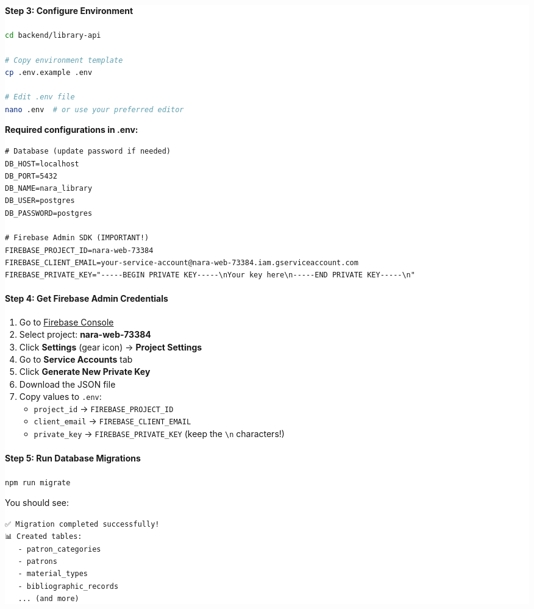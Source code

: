 #### Step 3: Configure Environment

```bash
cd backend/library-api

# Copy environment template
cp .env.example .env

# Edit .env file
nano .env  # or use your preferred editor
```

**Required configurations in .env:**

```env
# Database (update password if needed)
DB_HOST=localhost
DB_PORT=5432
DB_NAME=nara_library
DB_USER=postgres
DB_PASSWORD=postgres

# Firebase Admin SDK (IMPORTANT!)
FIREBASE_PROJECT_ID=nara-web-73384
FIREBASE_CLIENT_EMAIL=your-service-account@nara-web-73384.iam.gserviceaccount.com
FIREBASE_PRIVATE_KEY="-----BEGIN PRIVATE KEY-----\nYour key here\n-----END PRIVATE KEY-----\n"
```

#### Step 4: Get Firebase Admin Credentials

1. Go to [Firebase Console](https://console.firebase.google.com)
2. Select project: **nara-web-73384**
3. Click **Settings** (gear icon) → **Project Settings**
4. Go to **Service Accounts** tab
5. Click **Generate New Private Key**
6. Download the JSON file
7. Copy values to `.env`:
   - `project_id` → `FIREBASE_PROJECT_ID`
   - `client_email` → `FIREBASE_CLIENT_EMAIL`
   - `private_key` → `FIREBASE_PRIVATE_KEY` (keep the `\n` characters!)

#### Step 5: Run Database Migrations

```bash
npm run migrate
```

You should see:
```
✅ Migration completed successfully!
📊 Created tables:
   - patron_categories
   - patrons
   - material_types
   - bibliographic_records
   ... (and more)
```
